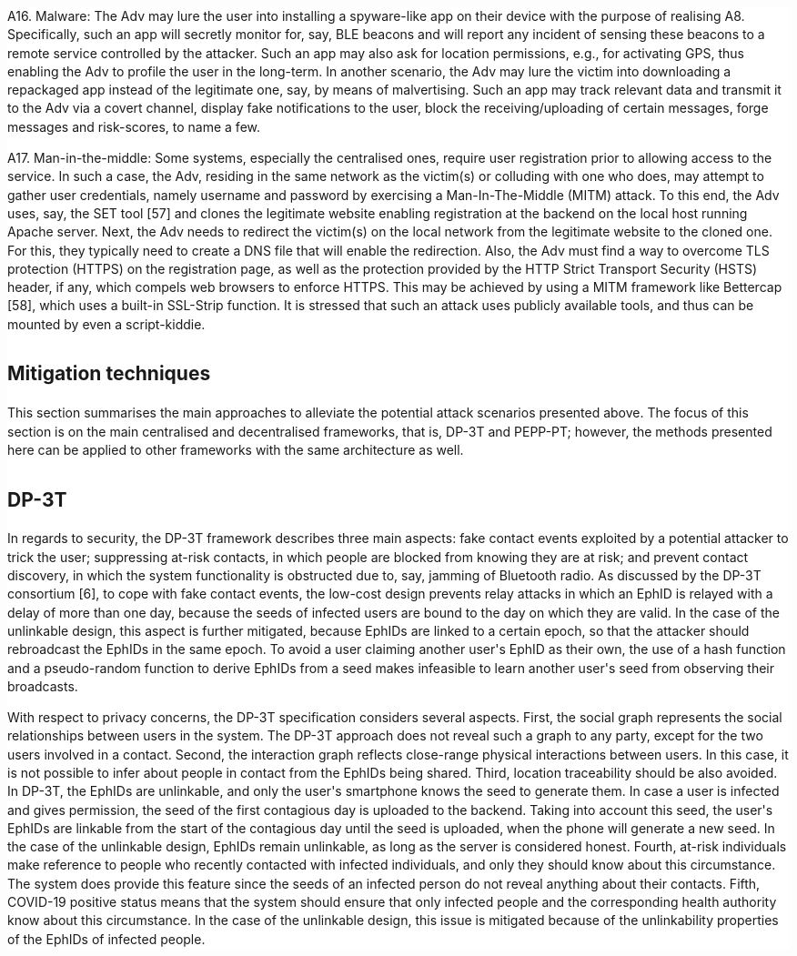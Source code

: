 A16. Malware: The Adv may lure the user into installing a spyware-like app on their device with the purpose of realising A8. Specifically, such an app will secretly monitor for, say, BLE beacons and will report any incident of sensing these beacons to a remote service controlled by the attacker. Such an app may also ask for location permissions, e.g., for activating GPS, thus enabling the Adv to profile the user in the long-term. In another scenario, the Adv may lure the victim into downloading a repackaged app instead of the legitimate one, say, by means of malvertising. Such an app may track relevant data and transmit it to the Adv via a covert channel, display fake notifications to the user, block the receiving/uploading of certain messages, forge messages and risk-scores, to name a few.

A17. Man-in-the-middle: Some systems, especially the centralised ones, require user registration prior to allowing access to the service. In such a case, the Adv, residing in the same network as the victim(s) or colluding with one who does, may attempt to gather user credentials, namely username and password by exercising a Man-In-The-Middle (MITM) attack. To this end, the Adv uses, say, the SET tool [57] and clones the legitimate website enabling registration at the backend on the local host running Apache server. Next, the Adv needs to redirect the victim(s) on the local network from the legitimate website to the cloned one. For this, they typically need to create a DNS file that will enable the redirection. Also, the Adv must find a way to overcome TLS protection (HTTPS) on the registration page, as well as the protection provided by the HTTP Strict Transport Security (HSTS) header, if any, which compels web browsers to enforce HTTPS. This may be achieved by using a MITM framework like Bettercap [58], which uses a built-in SSL-Strip function. It is stressed that such an attack uses publicly available tools, and thus can be mounted by even a script-kiddie.


## Mitigation techniques

This section summarises the main approaches to alleviate the potential attack scenarios presented above. The focus of this section is on the main centralised and decentralised frameworks, that is, DP-3T and PEPP-PT; however, the methods presented here can be applied to other frameworks with the same architecture as well.


## DP-3T

In regards to security, the DP-3T framework describes three main aspects: fake contact events exploited by a potential attacker to trick the user; suppressing at-risk contacts, in which people are blocked from knowing they are at risk; and prevent contact discovery, in which the system functionality is obstructed due to, say, jamming of Bluetooth radio. As discussed by the DP-3T consortium [6], to cope with fake contact events, the low-cost design prevents relay attacks in which an EphID is relayed with a delay of more than one day, because the seeds of infected users are bound to the day on which they are valid. In the case of the unlinkable design, this aspect is further mitigated, because EphIDs are linked to a certain epoch, so that the attacker should rebroadcast the EphIDs in the same epoch. To avoid a user claiming another user's EphID as their own, the use of a hash function and a pseudo-random function to derive EphIDs from a seed makes infeasible to learn another user's seed from observing their broadcasts.

With respect to privacy concerns, the DP-3T specification considers several aspects. First, the social graph represents the social relationships between users in the system. The DP-3T approach does not reveal such a graph to any party, except for the two users involved in a contact. Second, the interaction graph reflects close-range physical interactions between users. In this case, it is not possible to infer about people in contact from the EphIDs being shared. Third, location traceability should be also avoided. In DP-3T, the EphIDs are unlinkable, and only the user's smartphone knows the seed to generate them. In case a user is infected and gives permission, the seed of the first contagious day is uploaded to the backend. Taking into account this seed, the user's EphIDs are linkable from the start of the contagious day until the seed is uploaded, when the phone will generate a new seed. In the case of the unlinkable design, EphIDs remain unlinkable, as long as the server is considered honest. Fourth, at-risk individuals make reference to people who recently contacted with infected individuals, and only they should know about this circumstance. The system does provide this feature since the seeds of an infected person do not reveal anything about their contacts. Fifth, COVID-19 positive status means that the system should ensure that only infected people and the corresponding health authority know about this circumstance. In the case of the unlinkable design, this issue is mitigated because of the unlinkability properties of the EphIDs of infected people.
